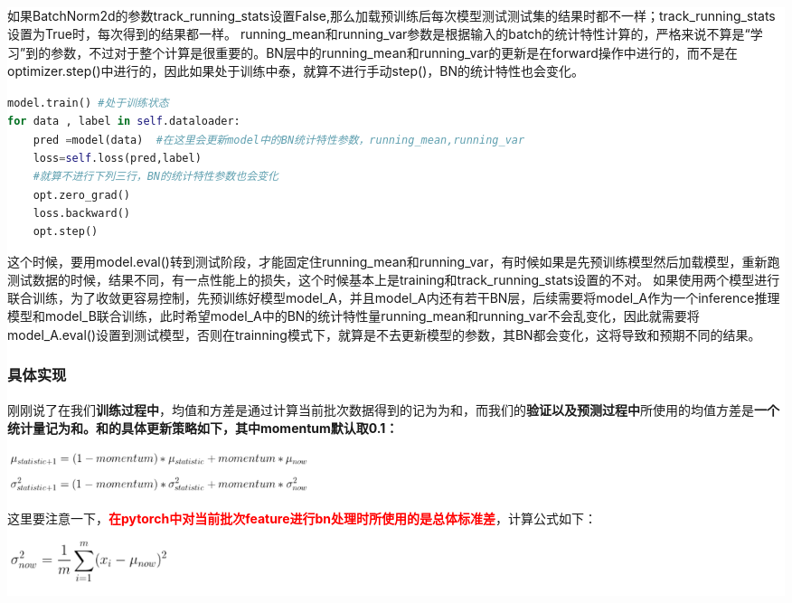 如果BatchNorm2d的参数track_running_stats设置False,那么加载预训练后每次模型测试测试集的结果时都不一样；track_running_stats设置为True时，每次得到的结果都一样。
running_mean和running_var参数是根据输入的batch的统计特性计算的，严格来说不算是“学习”到的参数，不过对于整个计算是很重要的。BN层中的running_mean和running_var的更新是在forward操作中进行的，而不是在optimizer.step()中进行的，因此如果处于训练中泰，就算不进行手动step()，BN的统计特性也会变化。

```python
model.train() #处于训练状态
for data , label in self.dataloader:
    pred =model(data)  #在这里会更新model中的BN统计特性参数，running_mean,running_var
    loss=self.loss(pred,label)
    #就算不进行下列三行，BN的统计特性参数也会变化
    opt.zero_grad()
    loss.backward()
    opt.step()
```

这个时候，要用model.eval()转到测试阶段，才能固定住running_mean和running_var，有时候如果是先预训练模型然后加载模型，重新跑测试数据的时候，结果不同，有一点性能上的损失，这个时候基本上是training和track_running_stats设置的不对。
如果使用两个模型进行联合训练，为了收敛更容易控制，先预训练好模型model_A，并且model_A内还有若干BN层，后续需要将model_A作为一个inference推理模型和model_B联合训练，此时希望model_A中的BN的统计特性量running_mean和running_var不会乱变化，因此就需要将model_A.eval()设置到测试模型，否则在trainning模式下，就算是不去更新模型的参数，其BN都会变化，这将导致和预期不同的结果。

### 具体实现

刚刚说了在我们**训练过程中**，均值![\mu _{\ss }](https://private.codecogs.com/gif.latex?%5Cmu%20_%7B%5Css%20%7D)和方差![\sigma_{\ss }^{2}](https://private.codecogs.com/gif.latex?%5Csigma_%7B%5Css%20%7D%5E%7B2%7D)是通过计算当前批次数据得到的记为为![\mu _{now}](https://private.codecogs.com/gif.latex?%5Cmu%20_%7Bnow%7D)和![\sigma _{now}^{2}](https://private.codecogs.com/gif.latex?%5Csigma%20_%7Bnow%7D%5E%7B2%7D)，而我们的**验证以及预测过程中**所使用的均值方差是**一个统计量记为![\mu _{statistic}](https://private.codecogs.com/gif.latex?%5Cmu%20_%7Bstatistic%7D)和![\sigma _{statistic}^{2}](https://private.codecogs.com/gif.latex?%5Csigma%20_%7Bstatistic%7D%5E%7B2%7D)。![\mu _{statistic}](https://private.codecogs.com/gif.latex?%5Cmu%20_%7Bstatistic%7D)和![\sigma _{statistic}^{2}](https://private.codecogs.com/gif.latex?%5Csigma%20_%7Bstatistic%7D%5E%7B2%7D)的具体更新策略如下，其中momentum默认取0.1：**

<img src="https://raw.githubusercontent.com/33499/note/main/深度学习/imgs/image-20210628144200377.png" alt="image-20210628144200377.png (1283×176) (raw.githubusercontent.com)" style="zoom:33%;" />

这里要注意一下，<font color=red>**在pytorch中对当前批次feature进行bn处理时所使用的是总体标准差**</font>，计算公式如下：

<img src="https://raw.githubusercontent.com/33499/note/main/深度学习/imgs/image-20210628144229097.png" alt="image-20210628144229097.png (555×168) (raw.githubusercontent.com)" style="zoom:33%;" />

